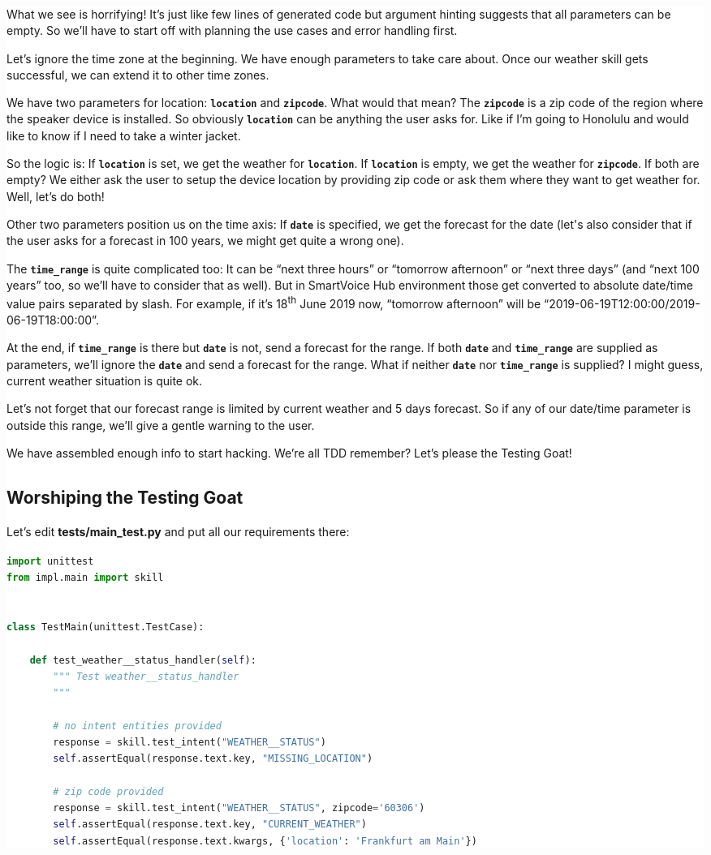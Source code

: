 What we see is horrifying! It’s just like few lines of generated code
but argument hinting suggests that all parameters can be empty. So we’ll
have to start off with planning the use cases and error handling first.

Let’s ignore the time zone at the beginning. We have enough parameters
to take care about. Once our weather skill gets successful, we can
extend it to other time zones.

We have two parameters for location: **`location`** and **`zipcode`**. What would that mean? The **`zipcode`** is a zip code of the region where
the speaker device is installed. So obviously **`location`** can be
anything the user asks for. Like if I’m going to Honolulu and would like
to know if I need to take a winter jacket.

So the logic is: If **`location`** is set, we get the weather for
**`location`**. If **`location`** is empty, we get the weather for
**`zipcode`**. If both are empty? We either ask the user to setup the device
location by providing zip code or ask them where they want to get
weather for. Well, let’s do both!

Other two parameters position us on the time axis: If **`date`** is
specified, we get the forecast for the date (let's also consider that if
the user asks for a forecast in 100 years, we might get quite a wrong one).

The **`time_range`** is quite complicated too: It can be “next three hours”
or “tomorrow afternoon” or “next three days” (and “next 100 years” too,
so we’ll have to consider that as well). But in SmartVoice Hub
environment those get converted to absolute date/time value pairs
separated by slash. For example, if it’s 18<sup>th</sup>
June 2019 now, “tomorrow afternoon” will be “2019-06-19T12:00:00/2019-06-19T18:00:00”.

At the end, if **`time_range`** is there but **`date`** is not, send a
forecast for the range. If both **`date`** and **`time_range`**
are supplied as parameters, we’ll ignore the **`date`** and send a forecast
for the range. What if neither **`date`** nor **`time_range`**
is supplied? I might guess, current weather situation is quite ok.

Let’s not forget that our forecast range is limited by current weather
and 5 days forecast. So if any of our date/time parameter is outside
this range, we’ll give a gentle warning to the user.

We have assembled enough info to start hacking. We’re all TDD remember?
Let’s please the Testing Goat!

## Worshiping the Testing Goat

Let’s edit **tests/main\_test.py** and put all our requirements there:

```python
import unittest
from impl.main import skill


class TestMain(unittest.TestCase):

    def test_weather__status_handler(self):
        """ Test weather__status_handler
        """

        # no intent entities provided
        response = skill.test_intent("WEATHER__STATUS")
        self.assertEqual(response.text.key, "MISSING_LOCATION")

        # zip code provided
        response = skill.test_intent("WEATHER__STATUS", zipcode='60306')
        self.assertEqual(response.text.key, "CURRENT_WEATHER")
        self.assertEqual(response.text.kwargs, {'location': 'Frankfurt am Main'})

```